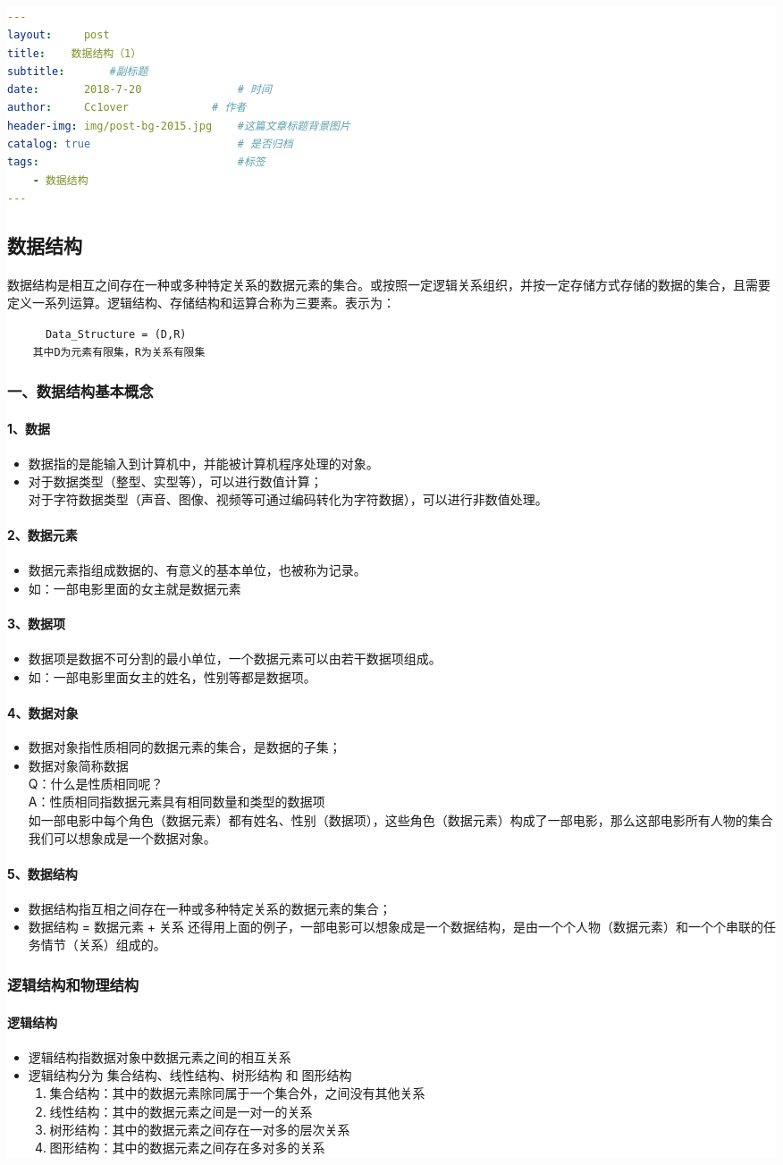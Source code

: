 ```yaml
---
layout:     post   				    
title:    数据结构（1）  				 
subtitle:       #副标题
date:       2018-7-20			   	# 时间
author:     Cc1over				# 作者
header-img: img/post-bg-2015.jpg 	#这篇文章标题背景图片
catalog: true 						# 是否归档
tags:								#标签
    - 数据结构
---
```


## 数据结构
数据结构是相互之间存在一种或多种特定关系的数据元素的集合。或按照一定逻辑关系组织，并按一定存储方式存储的数据的集合，且需要定义一系列运算。逻辑结构、存储结构和运算合称为三要素。表示为：
~~~
      Data_Structure = (D,R)
    其中D为元素有限集，R为关系有限集
~~~
### 一、数据结构基本概念
#### 1、数据
* 数据指的是能输入到计算机中，并能被计算机程序处理的对象。
* 对于数据类型（整型、实型等），可以进行数值计算；<br>
  对于字符数据类型（声音、图像、视频等可通过编码转化为字符数据），可以进行非数值处理。


#### 2、数据元素
* 数据元素指组成数据的、有意义的基本单位，也被称为记录。
* 如：一部电影里面的女主就是数据元素


#### 3、数据项
* 数据项是数据不可分割的最小单位，一个数据元素可以由若干数据项组成。
* 如：一部电影里面女主的姓名，性别等都是数据项。


#### 4、数据对象
* 数据对象指性质相同的数据元素的集合，是数据的子集；
* 数据对象简称数据<br>
  Q：什么是性质相同呢？<br>
  A：性质相同指数据元素具有相同数量和类型的数据项<br>
  如一部电影中每个角色（数据元素）都有姓名、性别（数据项），这些角色（数据元素）构成了一部电影，那么这部电影所有人物的集合我们可以想象成是一个数据对象。


#### 5、数据结构
* 数据结构指互相之间存在一种或多种特定关系的数据元素的集合；
* 数据结构 = 数据元素 + 关系
  还得用上面的例子，一部电影可以想象成是一个数据结构，是由一个个人物（数据元素）和一个个串联的任务情节（关系）组成的。


###  逻辑结构和物理结构
#### 逻辑结构
* 逻辑结构指数据对象中数据元素之间的相互关系
* 逻辑结构分为 集合结构、线性结构、树形结构 和 图形结构<br>
  1) 集合结构：其中的数据元素除同属于一个集合外，之间没有其他关系<br>
  2) 线性结构：其中的数据元素之间是一对一的关系<br>
  3) 树形结构：其中的数据元素之间存在一对多的层次关系<br>
  4) 图形结构：其中的数据元素之间存在多对多的关系
